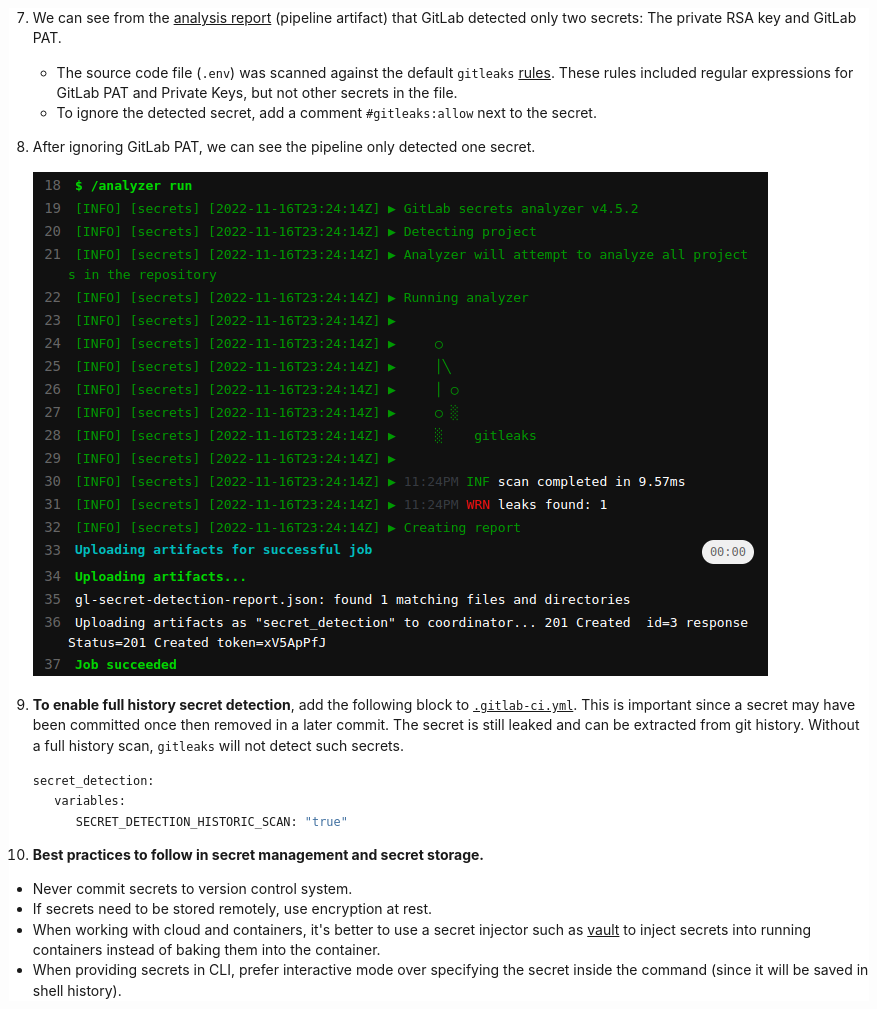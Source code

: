7. We can see from the [analysis report](./reports/gl-secret-detection-report.json) (pipeline artifact) that GitLab detected only two secrets: The private RSA key and GitLab PAT.

   - The source code file (`.env`) was scanned against the default `gitleaks` [rules](https://github.com/zricethezav/gitleaks/blob/master/config/gitleaks.toml). These rules included regular expressions for GitLab PAT and Private Keys, but not other secrets in the file.
   - To ignore the detected secret, add a comment `#gitleaks:allow` next to the secret.

8. After ignoring GitLab PAT, we can see the pipeline only detected one secret.

   ![gitleaks-2](./images/gitleaks-2.png)

9. **To enable full history secret detection**, add the following block to [`.gitlab-ci.yml`](./project/.gitlab-ci.yml). This is important since a secret may have been committed once then removed in a later commit. The secret is still leaked and can be extracted from git history. Without a full history scan, `gitleaks` will not detect such secrets.

   ```bash
   secret_detection:
      variables:
         SECRET_DETECTION_HISTORIC_SCAN: "true"
   ```

10. **Best practices to follow in secret management and secret storage.**

- Never commit secrets to version control system.
- If secrets need to be stored remotely, use encryption at rest.
- When working with cloud and containers, it's better to use a secret injector such as [vault](https://www.vaultproject.io/) to inject secrets into running containers instead of baking them into the container.
- When providing secrets in CLI, prefer interactive mode over specifying the secret inside the command (since it will be saved in shell history).
